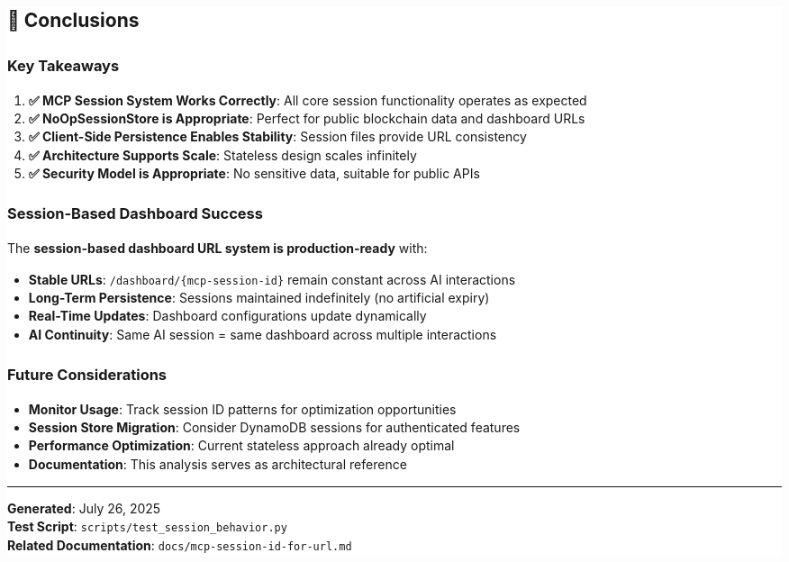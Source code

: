 ## 📝 Conclusions

### Key Takeaways

1. **✅ MCP Session System Works Correctly**: All core session functionality operates as expected
2. **✅ NoOpSessionStore is Appropriate**: Perfect for public blockchain data and dashboard URLs
3. **✅ Client-Side Persistence Enables Stability**: Session files provide URL consistency
4. **✅ Architecture Supports Scale**: Stateless design scales infinitely
5. **✅ Security Model is Appropriate**: No sensitive data, suitable for public APIs

### Session-Based Dashboard Success

The **session-based dashboard URL system is production-ready** with:
- **Stable URLs**: `/dashboard/{mcp-session-id}` remain constant across AI interactions
- **Long-Term Persistence**: Sessions maintained indefinitely (no artificial expiry)
- **Real-Time Updates**: Dashboard configurations update dynamically
- **AI Continuity**: Same AI session = same dashboard across multiple interactions

### Future Considerations

- **Monitor Usage**: Track session ID patterns for optimization opportunities
- **Session Store Migration**: Consider DynamoDB sessions for authenticated features
- **Performance Optimization**: Current stateless approach already optimal
- **Documentation**: This analysis serves as architectural reference

---

**Generated**: July 26, 2025  
**Test Script**: `scripts/test_session_behavior.py`  
**Related Documentation**: `docs/mcp-session-id-for-url.md`